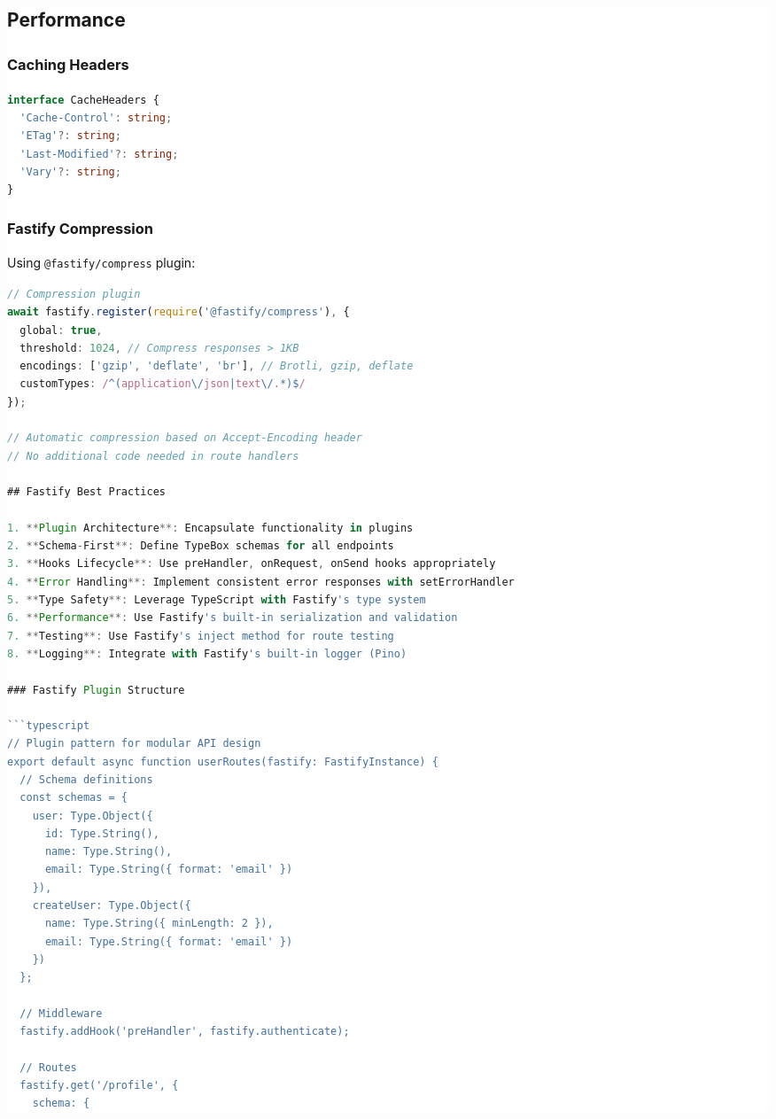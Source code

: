 ## Performance

### Caching Headers

```typescript
interface CacheHeaders {
  'Cache-Control': string;
  'ETag'?: string;
  'Last-Modified'?: string;
  'Vary'?: string;
}
```

### Fastify Compression

Using `@fastify/compress` plugin:

```typescript
// Compression plugin
await fastify.register(require('@fastify/compress'), {
  global: true,
  threshold: 1024, // Compress responses > 1KB
  encodings: ['gzip', 'deflate', 'br'], // Brotli, gzip, deflate
  customTypes: /^(application\/json|text\/.*)$/
});

// Automatic compression based on Accept-Encoding header
// No additional code needed in route handlers

## Fastify Best Practices

1. **Plugin Architecture**: Encapsulate functionality in plugins
2. **Schema-First**: Define TypeBox schemas for all endpoints
3. **Hooks Lifecycle**: Use preHandler, onRequest, onSend hooks appropriately
4. **Error Handling**: Implement consistent error responses with setErrorHandler
5. **Type Safety**: Leverage TypeScript with Fastify's type system
6. **Performance**: Use Fastify's built-in serialization and validation
7. **Testing**: Use Fastify's inject method for route testing
8. **Logging**: Integrate with Fastify's built-in logger (Pino)

### Fastify Plugin Structure

```typescript
// Plugin pattern for modular API design
export default async function userRoutes(fastify: FastifyInstance) {
  // Schema definitions
  const schemas = {
    user: Type.Object({
      id: Type.String(),
      name: Type.String(),
      email: Type.String({ format: 'email' })
    }),
    createUser: Type.Object({
      name: Type.String({ minLength: 2 }),
      email: Type.String({ format: 'email' })
    })
  };

  // Middleware
  fastify.addHook('preHandler', fastify.authenticate);

  // Routes
  fastify.get('/profile', {
    schema: {
```